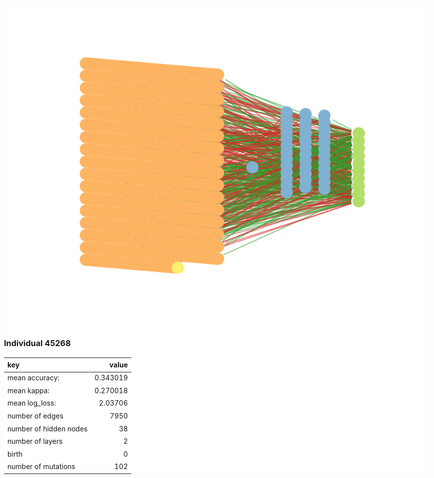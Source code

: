 ![Network of individual 44644](media/network_44644.svg)


### Individual 45268


| key                    |       value |
|:-----------------------|------------:|
| mean accuracy:         |    0.343019 |
| mean kappa:            |    0.270018 |
| mean log_loss:         |    2.03706  |
| number of edges        | 7950        |
| number of hidden nodes |   38        |
| number of layers       |    2        |
| birth                  |    0        |
| number of mutations    |  102        |

